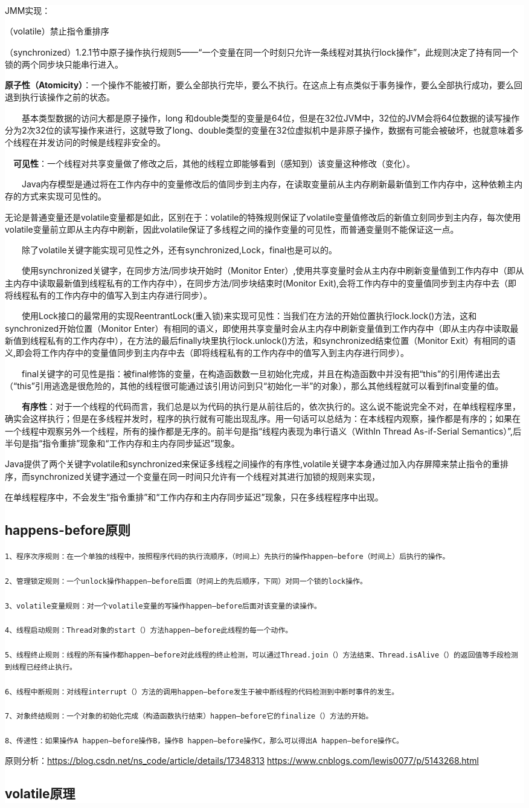 JMM实现：

（volatile）禁止指令重排序

（synchronized）1.2.1节中原子操作执行规则5——“一个变量在同一个时刻只允许一条线程对其执行lock操作”，此规则决定了持有同一个锁的两个同步块只能串行进入。



**原子性（Atomicity）**：一个操作不能被打断，要么全部执行完毕，要么不执行。在这点上有点类似于事务操作，要么全部执行成功，要么回退到执行该操作之前的状态。

　　基本类型数据的访问大都是原子操作，long 和double类型的变量是64位，但是在32位JVM中，32位的JVM会将64位数据的读写操作分为2次32位的读写操作来进行，这就导致了long、double类型的变量在32位虚拟机中是非原子操作，数据有可能会被破坏，也就意味着多个线程在并发访问的时候是线程非安全的。

　**可见性**：一个线程对共享变量做了修改之后，其他的线程立即能够看到（感知到）该变量这种修改（变化）。

　　Java内存模型是通过将在工作内存中的变量修改后的值同步到主内存，在读取变量前从主内存刷新最新值到工作内存中，这种依赖主内存的方式来实现可见性的。

无论是普通变量还是volatile变量都是如此，区别在于：volatile的特殊规则保证了volatile变量值修改后的新值立刻同步到主内存，每次使用volatile变量前立即从主内存中刷新，因此volatile保证了多线程之间的操作变量的可见性，而普通变量则不能保证这一点。

　　除了volatile关键字能实现可见性之外，还有synchronized,Lock，final也是可以的。

　　使用synchronized关键字，在同步方法/同步块开始时（Monitor Enter）,使用共享变量时会从主内存中刷新变量值到工作内存中（即从主内存中读取最新值到线程私有的工作内存中），在同步方法/同步块结束时(Monitor Exit),会将工作内存中的变量值同步到主内存中去（即将线程私有的工作内存中的值写入到主内存进行同步）。

　　使用Lock接口的最常用的实现ReentrantLock(重入锁)来实现可见性：当我们在方法的开始位置执行lock.lock()方法，这和synchronized开始位置（Monitor Enter）有相同的语义，即使用共享变量时会从主内存中刷新变量值到工作内存中（即从主内存中读取最新值到线程私有的工作内存中），在方法的最后finally块里执行lock.unlock()方法，和synchronized结束位置（Monitor Exit）有相同的语义,即会将工作内存中的变量值同步到主内存中去（即将线程私有的工作内存中的值写入到主内存进行同步）。

　　final关键字的可见性是指：被final修饰的变量，在构造函数数一旦初始化完成，并且在构造函数中并没有把“this”的引用传递出去（“this”引用逃逸是很危险的，其他的线程很可能通过该引用访问到只“初始化一半”的对象），那么其他线程就可以看到final变量的值。

　　**有序性**：对于一个线程的代码而言，我们总是以为代码的执行是从前往后的，依次执行的。这么说不能说完全不对，在单线程程序里，确实会这样执行；但是在多线程并发时，程序的执行就有可能出现乱序。用一句话可以总结为：在本线程内观察，操作都是有序的；如果在一个线程中观察另外一个线程，所有的操作都是无序的。前半句是指“线程内表现为串行语义（WithIn Thread As-if-Serial Semantics）”,后半句是指“指令重排”现象和“工作内存和主内存同步延迟”现象。

Java提供了两个关键字volatile和synchronized来保证多线程之间操作的有序性,volatile关键字本身通过加入内存屏障来禁止指令的重排序，而synchronized关键字通过一个变量在同一时间只允许有一个线程对其进行加锁的规则来实现，

在单线程程序中，不会发生“指令重排”和“工作内存和主内存同步延迟”现象，只在多线程程序中出现。

## happens-before原则
    1、程序次序规则：在一个单独的线程中，按照程序代码的执行流顺序，（时间上）先执行的操作happen—before（时间上）后执行的操作。
    
    2、管理锁定规则：一个unlock操作happen—before后面（时间上的先后顺序，下同）对同一个锁的lock操作。
    
    3、volatile变量规则：对一个volatile变量的写操作happen—before后面对该变量的读操作。
    
    4、线程启动规则：Thread对象的start（）方法happen—before此线程的每一个动作。
    
    5、线程终止规则：线程的所有操作都happen—before对此线程的终止检测，可以通过Thread.join（）方法结束、Thread.isAlive（）的返回值等手段检测到线程已经终止执行。
    
    6、线程中断规则：对线程interrupt（）方法的调用happen—before发生于被中断线程的代码检测到中断时事件的发生。
    
    7、对象终结规则：一个对象的初始化完成（构造函数执行结束）happen—before它的finalize（）方法的开始。
    
    8、传递性：如果操作A happen—before操作B，操作B happen—before操作C，那么可以得出A happen—before操作C。

原则分析：https://blog.csdn.net/ns_code/article/details/17348313
https://www.cnblogs.com/lewis0077/p/5143268.html

## volatile原理
